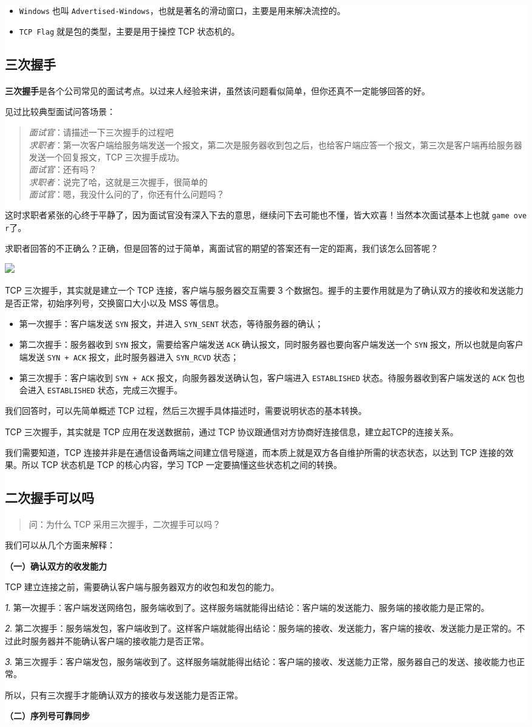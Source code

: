 -   `Windows` 也叫 `Advertised-Windows`，也就是著名的滑动窗口，主要是用来解决流控的。
    
-   `TCP Flag` 就是包的类型，主要是用于操控 TCP 状态机的。
    

## 三次握手

**三次握手**是各个公司常见的面试考点。以过来人经验来讲，虽然该问题看似简单，但你还真不一定能够回答的好。

见过比较典型面试问答场景：

> _面试官_：请描述一下三次握手的过程吧    
> _求职者_：第一次客户端给服务端发送一个报文，第二次是服务器收到包之后，也给客户端应答一个报文，第三次是客户端再给服务器发送一个回复报文，TCP 三次握手成功。   
> _面试官_：还有吗？   
> _求职者_：说完了哈，这就是三次握手，很简单的  
> _面试官_：嗯，我没什么问的了，你还有什么问题吗？

这时求职者紧张的心终于平静了，因为面试官没有深入下去的意思，继续问下去可能也不懂，皆大欢喜！当然本次面试基本上也就 `game over`了。

求职者回答的不正确么？正确，但是回答的过于简单，离面试官的期望的答案还有一定的距离，我们该怎么回答呢？

![](https://mianbaoban-assets.oss-cn-shenzhen.aliyuncs.com/2021/3/uqEjMv.png)

TCP 三次握手，其实就是建立一个 TCP 连接，客户端与服务器交互需要 3 个数据包。握手的主要作用就是为了确认双方的接收和发送能力是否正常，初始序列号，交换窗口大小以及 MSS 等信息。

-   第一次握手：客户端发送 `SYN` 报文，并进入 `SYN_SENT` 状态，等待服务器的确认；
    
-   第二次握手：服务器收到 `SYN` 报文，需要给客户端发送 `ACK` 确认报文，同时服务器也要向客户端发送一个 `SYN` 报文，所以也就是向客户端发送 `SYN + ACK` 报文，此时服务器进入 `SYN_RCVD` 状态；
    
-   第三次握手：客户端收到 `SYN + ACK` 报文，向服务器发送确认包，客户端进入 `ESTABLISHED` 状态。待服务器收到客户端发送的 `ACK` 包也会进入 `ESTABLISHED` 状态，完成三次握手。
    

我们回答时，可以先简单概述 TCP 过程，然后三次握手具体描述时，需要说明状态的基本转换。

TCP 三次握手，其实就是 TCP 应用在发送数据前，通过 TCP 协议跟通信对方协商好连接信息，建立起TCP的连接关系。

我们需要知道，TCP 连接并非是在通信设备两端之间建立信号隧道，而本质上就是双方各自维护所需的状态状态，以达到 TCP 连接的效果。所以 TCP 状态机是 TCP 的核心内容，学习 TCP 一定要搞懂这些状态机之间的转换。

## 二次握手可以吗

> 问：为什么 TCP 采用三次握手，二次握手可以吗？

我们可以从几个方面来解释：

**（一）确认双方的收发能力**

TCP 建立连接之前，需要确认客户端与服务器双方的收包和发包的能力。

_1._ 第一次握手：客户端发送网络包，服务端收到了。这样服务端就能得出结论：客户端的发送能力、服务端的接收能力是正常的。

_2._ 第二次握手：服务端发包，客户端收到了。这样客户端就能得出结论：服务端的接收、发送能力，客户端的接收、发送能力是正常的。不过此时服务器并不能确认客户端的接收能力是否正常。

_3._ 第三次握手：客户端发包，服务端收到了。这样服务端就能得出结论：客户端的接收、发送能力正常，服务器自己的发送、接收能力也正常。

所以，只有三次握手才能确认双方的接收与发送能力是否正常。

**（二）序列号可靠同步**
